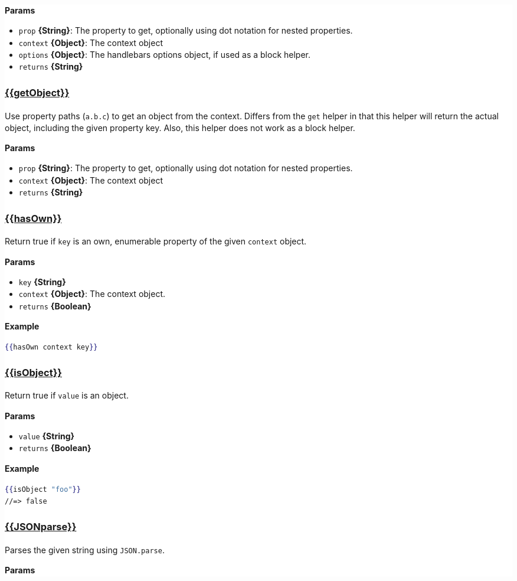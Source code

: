 **Params**

* `prop` **{String}**: The property to get, optionally using dot notation for nested properties.
* `context` **{Object}**: The context object
* `options` **{Object}**: The handlebars options object, if used as a block helper.
* `returns` **{String}**

### [{{getObject}}](lib/object.js#L149)

Use property paths (`a.b.c`) to get an object from
the context. Differs from the `get` helper in that this
helper will return the actual object, including the
given property key. Also, this helper does not work as a
block helper.

**Params**

* `prop` **{String}**: The property to get, optionally using dot notation for nested properties.
* `context` **{Object}**: The context object
* `returns` **{String}**

### [{{hasOwn}}](lib/object.js#L167)

Return true if `key` is an own, enumerable property of the given `context` object.

**Params**

* `key` **{String}**
* `context` **{Object}**: The context object.
* `returns` **{Boolean}**

**Example**

```handlebars
{{hasOwn context key}}
```

### [{{isObject}}](lib/object.js#L183)

Return true if `value` is an object.

**Params**

* `value` **{String}**
* `returns` **{Boolean}**

**Example**

```handlebars
{{isObject "foo"}}
//=> false
```

### [{{JSONparse}}](lib/object.js#L201)

Parses the given string using `JSON.parse`.

**Params**
